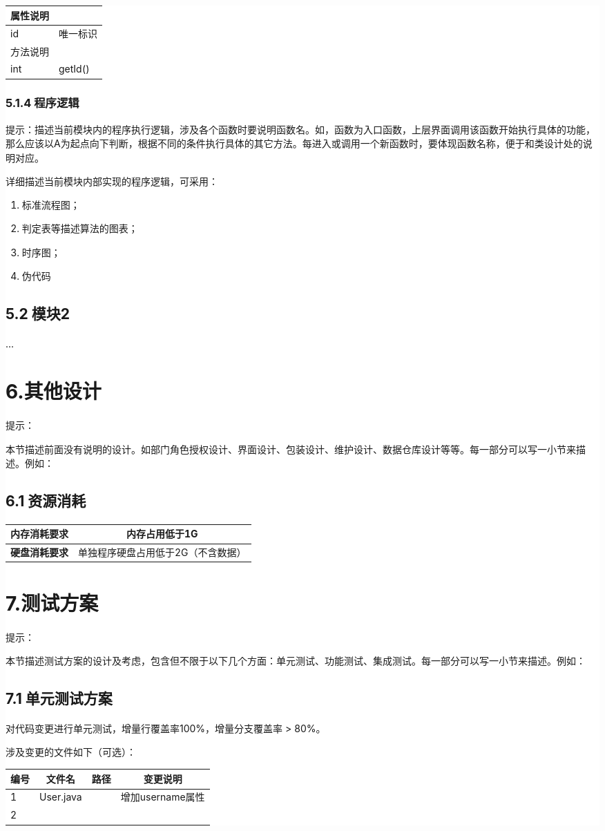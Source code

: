 | 属性说明 |          |
| -------- | -------- |
| id       | 唯一标识 |
| 方法说明 |          |
| int      | getId()  |

### 5.1.4 程序逻辑

提示：描述当前模块内的程序执行逻辑，涉及各个函数时要说明函数名。如，函数为入口函数，上层界面调用该函数开始执行具体的功能，那么应该以A为起点向下判断，根据不同的条件执行具体的其它方法。每进入或调用一个新函数时，要体现函数名称，便于和类设计处的说明对应。

详细描述当前模块内部实现的程序逻辑，可采用：

1.  标准流程图；
    
2.  判定表等描述算法的图表；
    
3.  时序图；
    
4.  伪代码
    

## 5.2 模块2

...

# 6.其他设计

提示：

本节描述前面没有说明的设计。如部门角色授权设计、界面设计、包装设计、维护设计、数据仓库设计等等。每一部分可以写一小节来描述。例如：

## 6.1 资源消耗

| **内存消耗要求** | 内存占用低于1G                     |
| ---------------- | ---------------------------------- |
| **硬盘消耗要求** | 单独程序硬盘占用低于2G（不含数据） |

# 7.测试方案

提示：

本节描述测试方案的设计及考虑，包含但不限于以下几个方面：单元测试、功能测试、集成测试。每一部分可以写一小节来描述。例如：

## **7.1 单元测试方案**

对代码变更进行单元测试，增量行覆盖率100%，增量分支覆盖率 > 80%。

涉及变更的文件如下（可选）：

| 编号 | 文件名    | 路径 | 变更说明         |
| ---- | --------- | ---- | ---------------- |
| 1    | User.java |      | 增加username属性 |
| 2    |           |      |                  |

